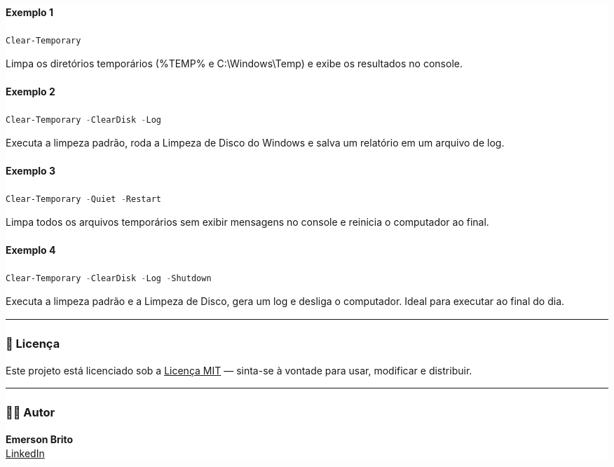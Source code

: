 #### Exemplo 1

```powershell
Clear-Temporary
```

Limpa os diretórios temporários (%TEMP% e C:\Windows\Temp) e exibe os resultados no console.

#### Exemplo 2

```powershell
Clear-Temporary -ClearDisk -Log
```

Executa a limpeza padrão, roda a Limpeza de Disco do Windows e salva um relatório em um arquivo de log.

#### Exemplo 3

```powershell
Clear-Temporary -Quiet -Restart
```

Limpa todos os arquivos temporários sem exibir mensagens no console e reinicia o computador ao final.

#### Exemplo 4

```powershell
Clear-Temporary -ClearDisk -Log -Shutdown
```

Executa a limpeza padrão e a Limpeza de Disco, gera um log e desliga o computador. Ideal para executar ao final do dia.

---

### 📄 Licença

Este projeto está licenciado sob a [Licença MIT](https://opensource.org/licenses/MIT) — sinta-se à vontade para usar, modificar e distribuir.

---

### 👨‍💻 Autor

**Emerson Brito**  
[LinkedIn](https://www.linkedin.com/in/emersonbrito)
